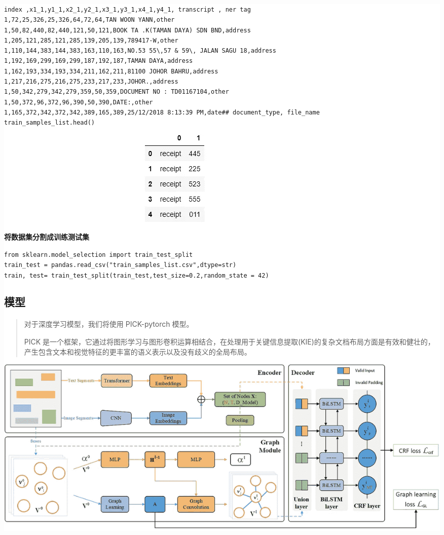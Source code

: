 ```
index ,x1_1,y1_1,x2_1,y2_1,x3_1,y3_1,x4_1,y4_1, transcript , ner tag
1,72,25,326,25,326,64,72,64,TAN WOON YANN,other
1,50,82,440,82,440,121,50,121,BOOK TA .K(TAMAN DAYA) SDN BND,address
1,205,121,285,121,285,139,205,139,789417-W,other
1,110,144,383,144,383,163,110,163,NO.53 55\,57 & 59\, JALAN SAGU 18,address
1,192,169,299,169,299,187,192,187,TAMAN DAYA,address
1,162,193,334,193,334,211,162,211,81100 JOHOR BAHRU,address
1,217,216,275,216,275,233,217,233,JOHOR.,address
1,50,342,279,342,279,359,50,359,DOCUMENT NO : TD01167104,other
1,50,372,96,372,96,390,50,390,DATE:,other
1,165,372,342,372,342,389,165,389,25/12/2018 8:13:39 PM,date## document_type, file_name
train_samples_list.head()
```

![](img/ae8900eccc63a67fc5df6f3834d5c0cc.png)

**将数据集分割成训练测试集**

```
from sklearn.model_selection import train_test_split
train_test = pandas.read_csv("train_samples_list.csv",dtype=str)
train, test= train_test_split(train_test,test_size=0.2,random_state = 42)
```

## 模型

> 对于深度学习模型，我们将使用 PICK-pytorch 模型。
> 
> PICK 是一个框架，它通过将图形学习与图形卷积运算相结合，在处理用于关键信息提取(KIE)的复杂文档布局方面是有效和健壮的，产生包含文本和视觉特征的更丰富的语义表示以及没有歧义的全局布局。

![](img/2d1a53601b36607d137b9d3c5bd9e146.png)
